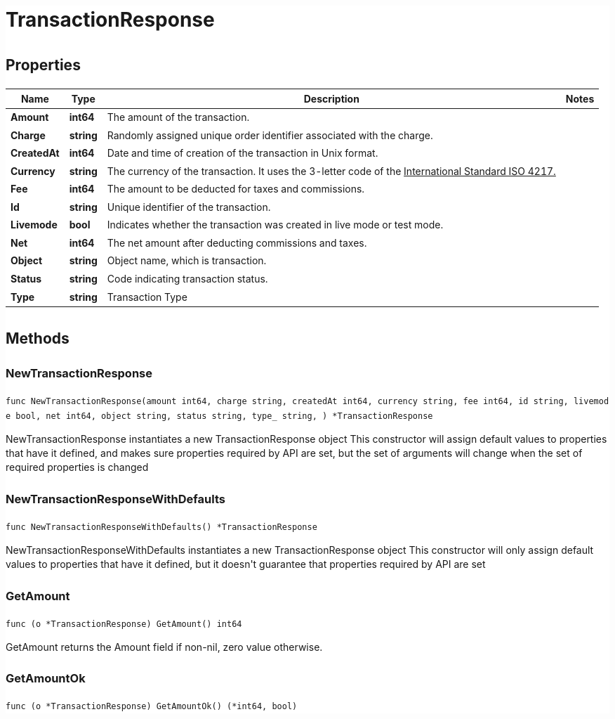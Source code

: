# TransactionResponse

## Properties

Name | Type | Description | Notes
------------ | ------------- | ------------- | -------------
**Amount** | **int64** | The amount of the transaction. | 
**Charge** | **string** | Randomly assigned unique order identifier associated with the charge. | 
**CreatedAt** | **int64** | Date and time of creation of the transaction in Unix format. | 
**Currency** | **string** | The currency of the transaction. It uses the 3-letter code of the [International Standard ISO 4217.](https://es.wikipedia.org/wiki/ISO_4217) | 
**Fee** | **int64** | The amount to be deducted for taxes and commissions. | 
**Id** | **string** | Unique identifier of the transaction. | 
**Livemode** | **bool** | Indicates whether the transaction was created in live mode or test mode. | 
**Net** | **int64** | The net amount after deducting commissions and taxes. | 
**Object** | **string** | Object name, which is transaction. | 
**Status** | **string** | Code indicating transaction status. | 
**Type** | **string** | Transaction Type | 

## Methods

### NewTransactionResponse

`func NewTransactionResponse(amount int64, charge string, createdAt int64, currency string, fee int64, id string, livemode bool, net int64, object string, status string, type_ string, ) *TransactionResponse`

NewTransactionResponse instantiates a new TransactionResponse object
This constructor will assign default values to properties that have it defined,
and makes sure properties required by API are set, but the set of arguments
will change when the set of required properties is changed

### NewTransactionResponseWithDefaults

`func NewTransactionResponseWithDefaults() *TransactionResponse`

NewTransactionResponseWithDefaults instantiates a new TransactionResponse object
This constructor will only assign default values to properties that have it defined,
but it doesn't guarantee that properties required by API are set

### GetAmount

`func (o *TransactionResponse) GetAmount() int64`

GetAmount returns the Amount field if non-nil, zero value otherwise.

### GetAmountOk

`func (o *TransactionResponse) GetAmountOk() (*int64, bool)`

